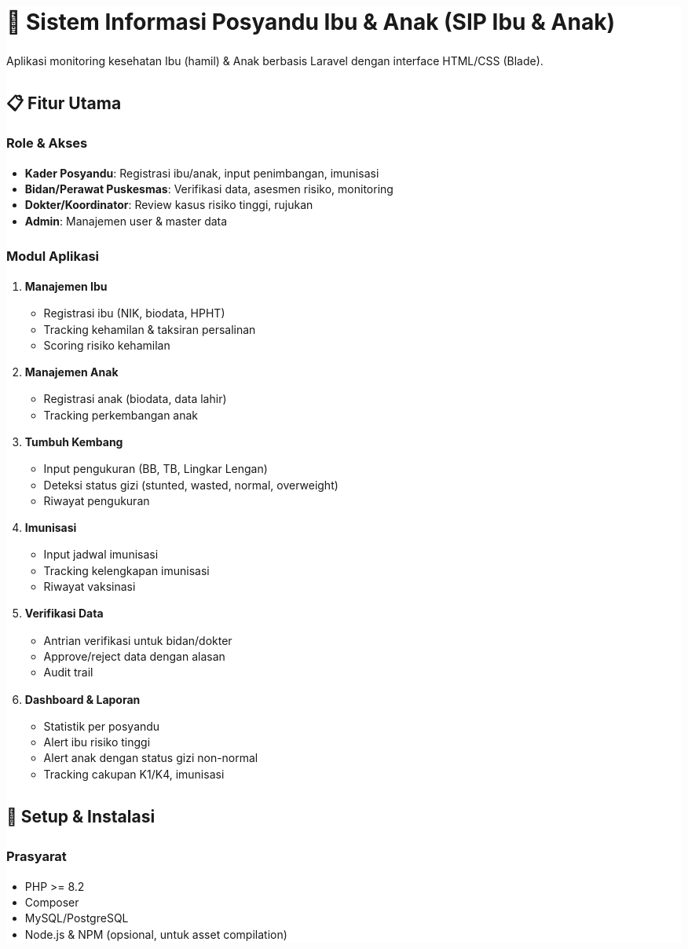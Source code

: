 # 🏥 Sistem Informasi Posyandu Ibu & Anak (SIP Ibu & Anak)

Aplikasi monitoring kesehatan Ibu (hamil) & Anak berbasis Laravel dengan interface HTML/CSS (Blade).

## 📋 Fitur Utama

### Role & Akses
- **Kader Posyandu**: Registrasi ibu/anak, input penimbangan, imunisasi
- **Bidan/Perawat Puskesmas**: Verifikasi data, asesmen risiko, monitoring
- **Dokter/Koordinator**: Review kasus risiko tinggi, rujukan
- **Admin**: Manajemen user & master data

### Modul Aplikasi
1. **Manajemen Ibu**
   - Registrasi ibu (NIK, biodata, HPHT)
   - Tracking kehamilan & taksiran persalinan
   - Scoring risiko kehamilan
   
2. **Manajemen Anak**
   - Registrasi anak (biodata, data lahir)
   - Tracking perkembangan anak

3. **Tumbuh Kembang**
   - Input pengukuran (BB, TB, Lingkar Lengan)
   - Deteksi status gizi (stunted, wasted, normal, overweight)
   - Riwayat pengukuran

4. **Imunisasi**
   - Input jadwal imunisasi
   - Tracking kelengkapan imunisasi
   - Riwayat vaksinasi

5. **Verifikasi Data**
   - Antrian verifikasi untuk bidan/dokter
   - Approve/reject data dengan alasan
   - Audit trail

6. **Dashboard & Laporan**
   - Statistik per posyandu
   - Alert ibu risiko tinggi
   - Alert anak dengan status gizi non-normal
   - Tracking cakupan K1/K4, imunisasi

## 🚀 Setup & Instalasi

### Prasyarat
- PHP >= 8.2
- Composer
- MySQL/PostgreSQL
- Node.js & NPM (opsional, untuk asset compilation)
